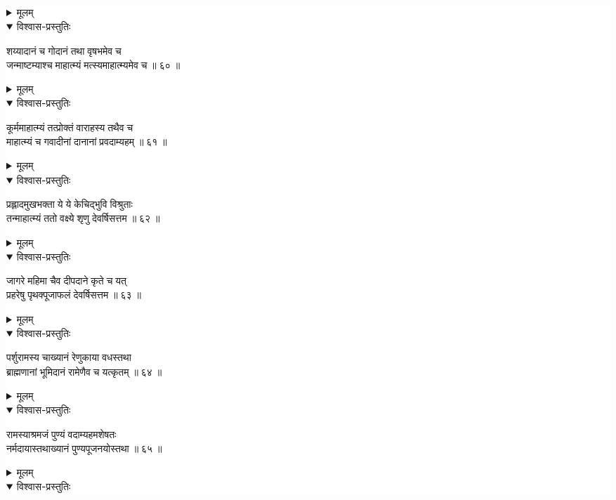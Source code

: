 <details><summary>मूलम्</summary></details>



<details open><summary>विश्वास-प्रस्तुतिः</summary>

शय्यादानं च गोदानं तथा वृषभमेव च  
जन्माष्टम्याश्च माहात्म्यं मत्स्यमाहात्म्यमेव च ॥ ६० ॥
</details>

<details><summary>मूलम्</summary></details>



<details open><summary>विश्वास-प्रस्तुतिः</summary>

कूर्ममाहात्म्यं तत्प्रोक्तं वाराहस्य तथैव च  
माहात्म्यं च गवादीनां दानानां प्रवदाम्यहम् ॥ ६१ ॥
</details>

<details><summary>मूलम्</summary></details>



<details open><summary>विश्वास-प्रस्तुतिः</summary>

प्रह्लादमुखभक्ता ये ये केचिद्भुवि विश्रुताः  
तन्माहात्म्यं ततो वक्ष्ये शृणु देवर्षिसत्तम ॥ ६२ ॥
</details>

<details><summary>मूलम्</summary></details>



<details open><summary>विश्वास-प्रस्तुतिः</summary>

जागरे महिमा चैव दीपदाने कृते च यत्  
प्रहरेषु पृथक्पूजाफलं देवर्षिसत्तम ॥ ६३ ॥
</details>

<details><summary>मूलम्</summary></details>



<details open><summary>विश्वास-प्रस्तुतिः</summary>

पर्शुरामस्य चाख्यानं रेणुकाया वधस्तथा  
ब्राह्मणानां भूमिदानं रामेणैव च यत्कृतम् ॥ ६४ ॥
</details>

<details><summary>मूलम्</summary></details>



<details open><summary>विश्वास-प्रस्तुतिः</summary>

रामस्याश्रमजं पुण्यं वदाम्यहमशेषतः  
नर्मदायास्तथाख्यानं पुण्यपूजनयोस्तथा ॥ ६५ ॥
</details>

<details><summary>मूलम्</summary></details>



<details open><summary>विश्वास-प्रस्तुतिः</summary>
